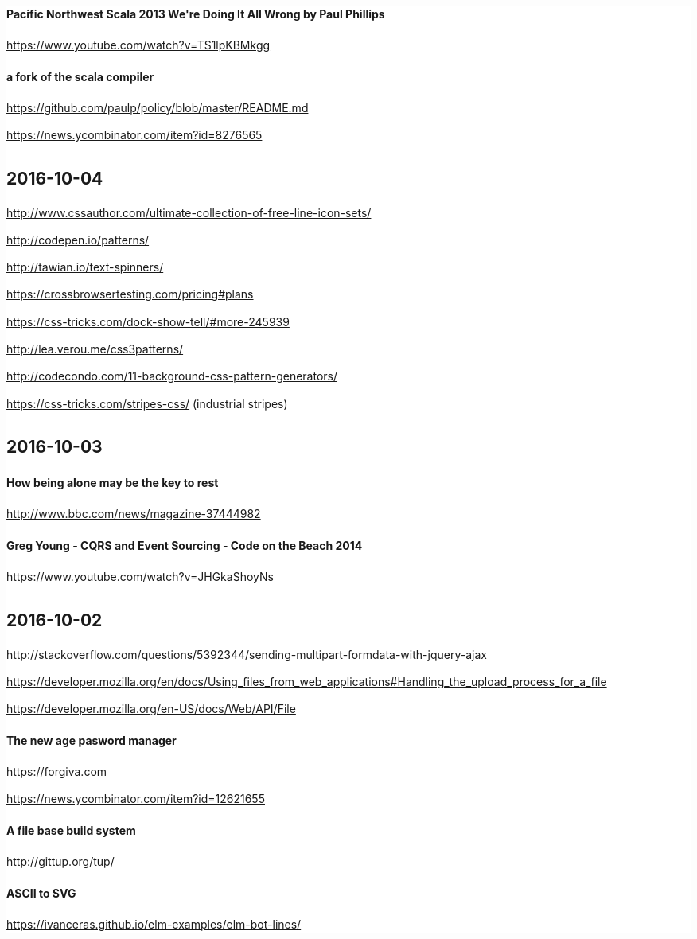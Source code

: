 #### Pacific Northwest Scala 2013 We're Doing It All Wrong by Paul Phillips
https://www.youtube.com/watch?v=TS1lpKBMkgg

#### a fork of the scala compiler
https://github.com/paulp/policy/blob/master/README.md

https://news.ycombinator.com/item?id=8276565

## 2016-10-04

http://www.cssauthor.com/ultimate-collection-of-free-line-icon-sets/

http://codepen.io/patterns/

http://tawian.io/text-spinners/

https://crossbrowsertesting.com/pricing#plans

https://css-tricks.com/dock-show-tell/#more-245939

http://lea.verou.me/css3patterns/

http://codecondo.com/11-background-css-pattern-generators/

https://css-tricks.com/stripes-css/ (industrial stripes)


## 2016-10-03

#### How being alone may be the key to rest
http://www.bbc.com/news/magazine-37444982

#### Greg Young - CQRS and Event Sourcing - Code on the Beach 2014
https://www.youtube.com/watch?v=JHGkaShoyNs

## 2016-10-02

http://stackoverflow.com/questions/5392344/sending-multipart-formdata-with-jquery-ajax

https://developer.mozilla.org/en/docs/Using_files_from_web_applications#Handling_the_upload_process_for_a_file

https://developer.mozilla.org/en-US/docs/Web/API/File

#### The new age pasword manager
https://forgiva.com

https://news.ycombinator.com/item?id=12621655

#### A file base build system
http://gittup.org/tup/

#### ASCII to SVG
https://ivanceras.github.io/elm-examples/elm-bot-lines/
